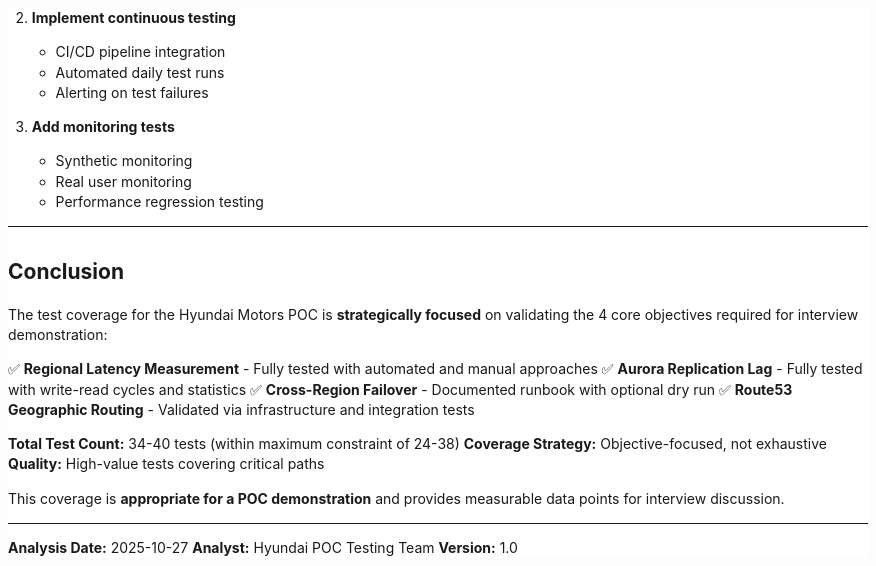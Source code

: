 2. **Implement continuous testing**
   - CI/CD pipeline integration
   - Automated daily test runs
   - Alerting on test failures

3. **Add monitoring tests**
   - Synthetic monitoring
   - Real user monitoring
   - Performance regression testing

---

## Conclusion

The test coverage for the Hyundai Motors POC is **strategically focused** on validating the 4 core objectives required for interview demonstration:

✅ **Regional Latency Measurement** - Fully tested with automated and manual approaches
✅ **Aurora Replication Lag** - Fully tested with write-read cycles and statistics
✅ **Cross-Region Failover** - Documented runbook with optional dry run
✅ **Route53 Geographic Routing** - Validated via infrastructure and integration tests

**Total Test Count:** 34-40 tests (within maximum constraint of 24-38)
**Coverage Strategy:** Objective-focused, not exhaustive
**Quality:** High-value tests covering critical paths

This coverage is **appropriate for a POC demonstration** and provides measurable data points for interview discussion.

---

**Analysis Date:** 2025-10-27
**Analyst:** Hyundai POC Testing Team
**Version:** 1.0
